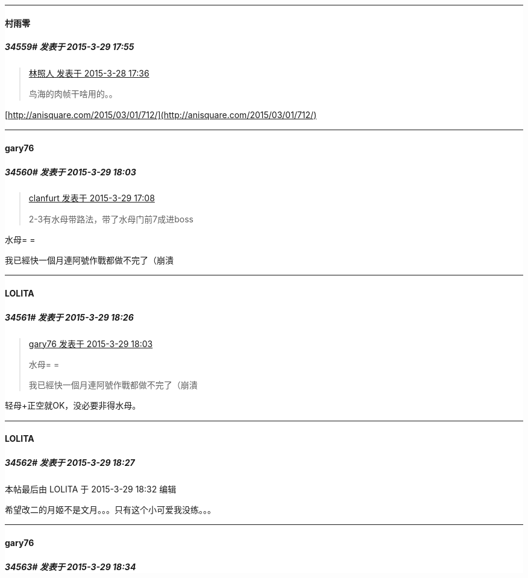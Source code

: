 
-----

####  村雨零  
##### 34559#       发表于 2015-3-29 17:55


<blockquote><a href="httphttps://bbs.saraba1st.com/2b/forum.php?mod=redirect&amp;goto=findpost&amp;pid=28494188&amp;ptid=930880" target="_blank">林照人 发表于 2015-3-28 17:36</a>

鸟海的肉帧干啥用的。。</blockquote>[http://anisquare.com/2015/03/01/712/](http://anisquare.com/2015/03/01/712/)


-----

####  gary76  
##### 34560#       发表于 2015-3-29 18:03


<blockquote><a href="httphttps://bbs.saraba1st.com/2b/forum.php?mod=redirect&amp;goto=findpost&amp;pid=28501053&amp;ptid=930880" target="_blank">clanfurt 发表于 2015-3-29 17:08</a>

2-3有水母带路法，带了水母门前7成进boss</blockquote>
水母= = 


我已經快一個月連阿號作戰都做不完了（崩潰


-----

####  LOLITA  
##### 34561#       发表于 2015-3-29 18:26


<blockquote><a href="httphttps://bbs.saraba1st.com/2b/forum.php?mod=redirect&amp;goto=findpost&amp;pid=28501584&amp;ptid=930880" target="_blank">gary76 发表于 2015-3-29 18:03</a>

水母= = 


我已經快一個月連阿號作戰都做不完了（崩潰</blockquote>
轻母+正空就OK，没必要非得水母。


-----

####  LOLITA  
##### 34562#       发表于 2015-3-29 18:27


 本帖最后由 LOLITA 于 2015-3-29 18:32 编辑 

希望改二的月姬不是文月。。。只有这个小可爱我没练。。。


-----

####  gary76  
##### 34563#       发表于 2015-3-29 18:34
